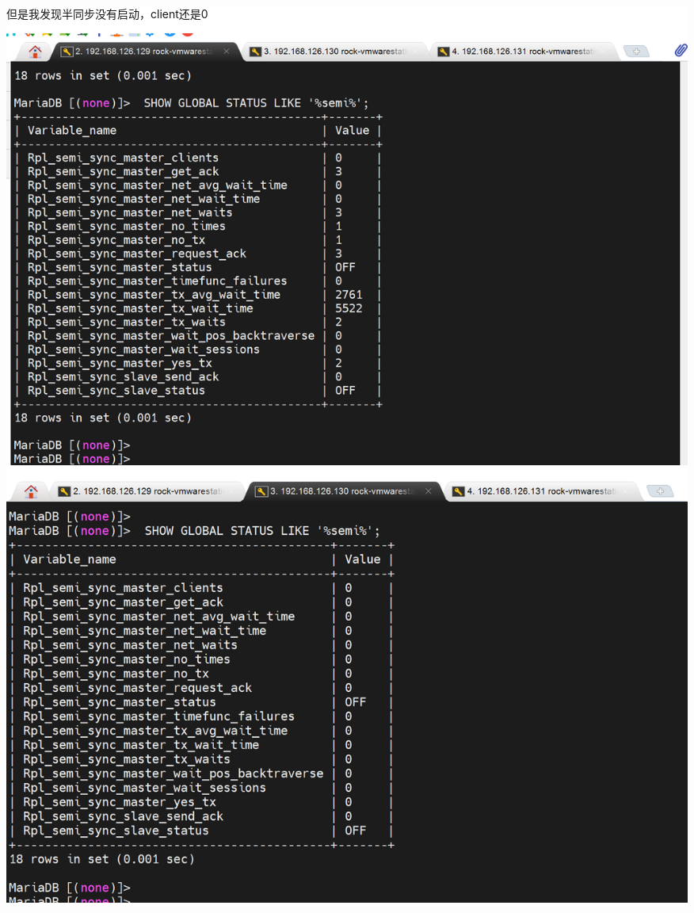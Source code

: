 

但是我发现半同步没有启动，client还是0

![image-20230811162329944](2-mysql主主和半同步复制.assets/image-20230811162329944.png)



![image-20230811162353744](2-mysql主主和半同步复制.assets/image-20230811162353744.png)
